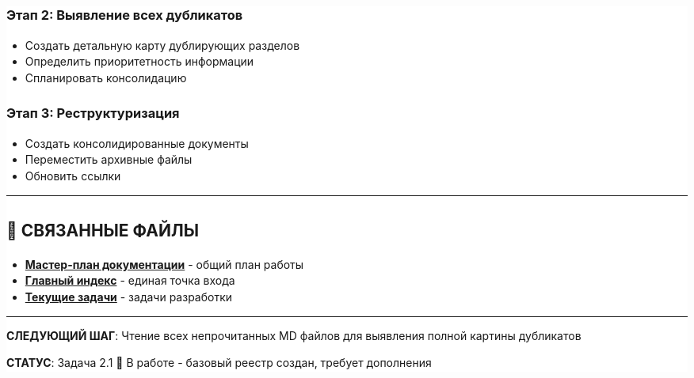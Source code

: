 ### Этап 2: Выявление всех дубликатов
- Создать детальную карту дублирующих разделов
- Определить приоритетность информации
- Спланировать консолидацию

### Этап 3: Реструктуризация
- Создать консолидированные документы
- Переместить архивные файлы
- Обновить ссылки

---

## 🔗 СВЯЗАННЫЕ ФАЙЛЫ

- **[Мастер-план документации](DOCUMENTATION_MASTER_PLAN.md)** - общий план работы
- **[Главный индекс](DOCUMENTATION_INDEX.md)** - единая точка входа
- **[Текущие задачи](docs/CURRENT_TASKS.md)** - задачи разработки

---

**СЛЕДУЮЩИЙ ШАГ**: Чтение всех непрочитанных MD файлов для выявления полной картины дубликатов

**СТАТУС**: Задача 2.1 🔄 В работе - базовый реестр создан, требует дополнения
